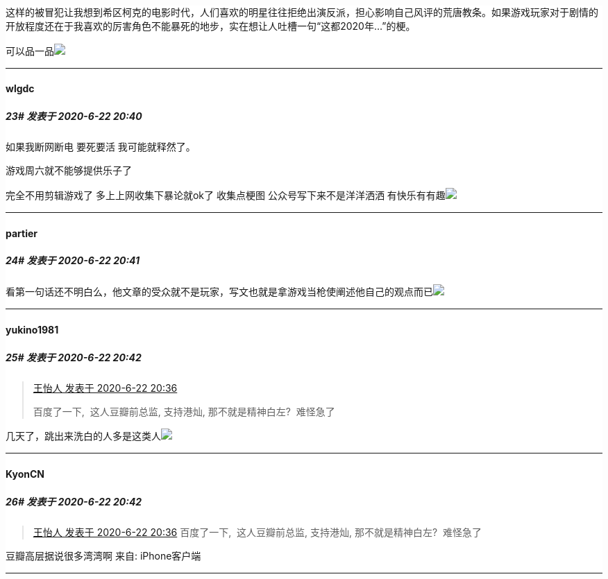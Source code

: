 
这样的被冒犯让我想到希区柯克的电影时代，人们喜欢的明星往往拒绝出演反派，担心影响自己风评的荒唐教条。如果游戏玩家对于剧情的开放程度还在于我喜欢的厉害角色不能暴死的地步，实在想让人吐槽一句“这都2020年…”的梗。


可以品一品<img src="https://static.saraba1st.com/image/smiley/face2017/067.png" referrerpolicy="no-referrer">


-----

####  wlgdc  
##### 23#       发表于 2020-6-22 20:40


如果我断网断电 要死要活 我可能就释然了。


游戏周六就不能够提供乐子了


完全不用剪辑游戏了 多上上网收集下暴论就ok了 收集点梗图 公众号写下来不是洋洋洒洒 有快乐有有趣<img src="https://static.saraba1st.com/image/smiley/face2017/067.png" referrerpolicy="no-referrer">


-----

####  partier  
##### 24#       发表于 2020-6-22 20:41


看第一句话还不明白么，他文章的受众就不是玩家，写文也就是拿游戏当枪使阐述他自己的观点而已<img src="https://static.saraba1st.com/image/smiley/face2017/124.png" referrerpolicy="no-referrer">


-----

####  yukino1981  
##### 25#       发表于 2020-6-22 20:42


<blockquote><a href="httphttps://bbs.saraba1st.com/2b/forum.php?mod=redirect&amp;goto=findpost&amp;pid=47908841&amp;ptid=1943453" target="_blank">王怡人 发表于 2020-6-22 20:36</a>

百度了一下,  这人豆瓣前总监, 支持港灿, 那不就是精神白左?  难怪急了</blockquote>
几天了，跳出来洗白的人多是这类人<img src="https://static.saraba1st.com/image/smiley/face2017/067.png" referrerpolicy="no-referrer">


-----

####  KyonCN  
##### 26#       发表于 2020-6-22 20:42


<blockquote><a href="httphttps://bbs.saraba1st.com/2b/forum.php?mod=redirect&amp;goto=findpost&amp;pid=47908841&amp;ptid=1943453" target="_blank"> 王怡人 发表于 2020-6-22 20:36</a> 百度了一下,  这人豆瓣前总监, 支持港灿, 那不就是精神白左?  难怪急了 </blockquote>
豆瓣高层据说很多湾湾啊 来自: iPhone客户端


-----
